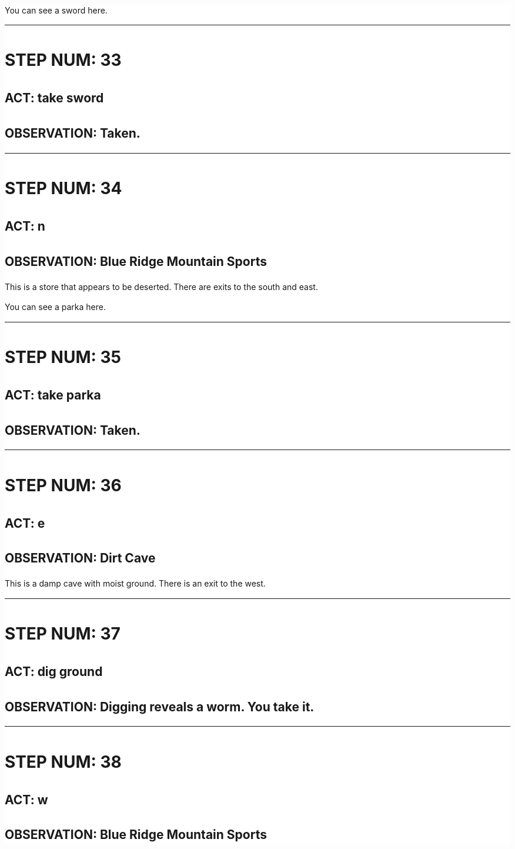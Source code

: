 You can see a sword here.

***
# STEP NUM: 33
## ACT: take sword
## OBSERVATION: Taken.

***
# STEP NUM: 34
## ACT: n
## OBSERVATION: Blue Ridge Mountain Sports
This is a store that appears to be deserted.  There are exits to the south and east.

You can see a parka here.

***
# STEP NUM: 35
## ACT: take parka
## OBSERVATION: Taken.

***
# STEP NUM: 36
## ACT: e
## OBSERVATION: Dirt Cave
This is a damp cave with moist ground.  There is an exit to the west.

***
# STEP NUM: 37
## ACT: dig ground
## OBSERVATION: Digging reveals a worm.  You take it.

***
# STEP NUM: 38
## ACT: w
## OBSERVATION: Blue Ridge Mountain Sports
